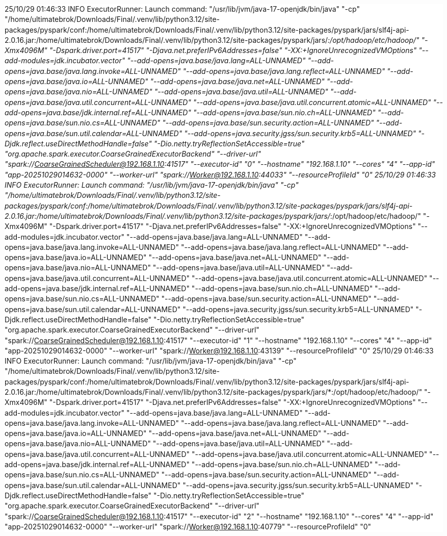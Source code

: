 25/10/29 01:46:33 INFO ExecutorRunner: Launch command: "/usr/lib/jvm/java-17-openjdk/bin/java" "-cp" "/home/ultimatebrok/Downloads/Final/.venv/lib/python3.12/site-packages/pyspark/conf:/home/ultimatebrok/Downloads/Final/.venv/lib/python3.12/site-packages/pyspark/jars/slf4j-api-2.0.16.jar:/home/ultimatebrok/Downloads/Final/.venv/lib/python3.12/site-packages/pyspark/jars/*:/opt/hadoop/etc/hadoop/" "-Xmx4096M" "-Dspark.driver.port=41517" "-Djava.net.preferIPv6Addresses=false" "-XX:+IgnoreUnrecognizedVMOptions" "--add-modules=jdk.incubator.vector" "--add-opens=java.base/java.lang=ALL-UNNAMED" "--add-opens=java.base/java.lang.invoke=ALL-UNNAMED" "--add-opens=java.base/java.lang.reflect=ALL-UNNAMED" "--add-opens=java.base/java.io=ALL-UNNAMED" "--add-opens=java.base/java.net=ALL-UNNAMED" "--add-opens=java.base/java.nio=ALL-UNNAMED" "--add-opens=java.base/java.util=ALL-UNNAMED" "--add-opens=java.base/java.util.concurrent=ALL-UNNAMED" "--add-opens=java.base/java.util.concurrent.atomic=ALL-UNNAMED" "--add-opens=java.base/jdk.internal.ref=ALL-UNNAMED" "--add-opens=java.base/sun.nio.ch=ALL-UNNAMED" "--add-opens=java.base/sun.nio.cs=ALL-UNNAMED" "--add-opens=java.base/sun.security.action=ALL-UNNAMED" "--add-opens=java.base/sun.util.calendar=ALL-UNNAMED" "--add-opens=java.security.jgss/sun.security.krb5=ALL-UNNAMED" "-Djdk.reflect.useDirectMethodHandle=false" "-Dio.netty.tryReflectionSetAccessible=true" "org.apache.spark.executor.CoarseGrainedExecutorBackend" "--driver-url" "spark://CoarseGrainedScheduler@192.168.1.10:41517" "--executor-id" "0" "--hostname" "192.168.1.10" "--cores" "4" "--app-id" "app-20251029014632-0000" "--worker-url" "spark://Worker@192.168.1.10:44033" "--resourceProfileId" "0"
25/10/29 01:46:33 INFO ExecutorRunner: Launch command: "/usr/lib/jvm/java-17-openjdk/bin/java" "-cp" "/home/ultimatebrok/Downloads/Final/.venv/lib/python3.12/site-packages/pyspark/conf:/home/ultimatebrok/Downloads/Final/.venv/lib/python3.12/site-packages/pyspark/jars/slf4j-api-2.0.16.jar:/home/ultimatebrok/Downloads/Final/.venv/lib/python3.12/site-packages/pyspark/jars/*:/opt/hadoop/etc/hadoop/" "-Xmx4096M" "-Dspark.driver.port=41517" "-Djava.net.preferIPv6Addresses=false" "-XX:+IgnoreUnrecognizedVMOptions" "--add-modules=jdk.incubator.vector" "--add-opens=java.base/java.lang=ALL-UNNAMED" "--add-opens=java.base/java.lang.invoke=ALL-UNNAMED" "--add-opens=java.base/java.lang.reflect=ALL-UNNAMED" "--add-opens=java.base/java.io=ALL-UNNAMED" "--add-opens=java.base/java.net=ALL-UNNAMED" "--add-opens=java.base/java.nio=ALL-UNNAMED" "--add-opens=java.base/java.util=ALL-UNNAMED" "--add-opens=java.base/java.util.concurrent=ALL-UNNAMED" "--add-opens=java.base/java.util.concurrent.atomic=ALL-UNNAMED" "--add-opens=java.base/jdk.internal.ref=ALL-UNNAMED" "--add-opens=java.base/sun.nio.ch=ALL-UNNAMED" "--add-opens=java.base/sun.nio.cs=ALL-UNNAMED" "--add-opens=java.base/sun.security.action=ALL-UNNAMED" "--add-opens=java.base/sun.util.calendar=ALL-UNNAMED" "--add-opens=java.security.jgss/sun.security.krb5=ALL-UNNAMED" "-Djdk.reflect.useDirectMethodHandle=false" "-Dio.netty.tryReflectionSetAccessible=true" "org.apache.spark.executor.CoarseGrainedExecutorBackend" "--driver-url" "spark://CoarseGrainedScheduler@192.168.1.10:41517" "--executor-id" "1" "--hostname" "192.168.1.10" "--cores" "4" "--app-id" "app-20251029014632-0000" "--worker-url" "spark://Worker@192.168.1.10:43139" "--resourceProfileId" "0"
25/10/29 01:46:33 INFO ExecutorRunner: Launch command: "/usr/lib/jvm/java-17-openjdk/bin/java" "-cp" "/home/ultimatebrok/Downloads/Final/.venv/lib/python3.12/site-packages/pyspark/conf:/home/ultimatebrok/Downloads/Final/.venv/lib/python3.12/site-packages/pyspark/jars/slf4j-api-2.0.16.jar:/home/ultimatebrok/Downloads/Final/.venv/lib/python3.12/site-packages/pyspark/jars/*:/opt/hadoop/etc/hadoop/" "-Xmx4096M" "-Dspark.driver.port=41517" "-Djava.net.preferIPv6Addresses=false" "-XX:+IgnoreUnrecognizedVMOptions" "--add-modules=jdk.incubator.vector" "--add-opens=java.base/java.lang=ALL-UNNAMED" "--add-opens=java.base/java.lang.invoke=ALL-UNNAMED" "--add-opens=java.base/java.lang.reflect=ALL-UNNAMED" "--add-opens=java.base/java.io=ALL-UNNAMED" "--add-opens=java.base/java.net=ALL-UNNAMED" "--add-opens=java.base/java.nio=ALL-UNNAMED" "--add-opens=java.base/java.util=ALL-UNNAMED" "--add-opens=java.base/java.util.concurrent=ALL-UNNAMED" "--add-opens=java.base/java.util.concurrent.atomic=ALL-UNNAMED" "--add-opens=java.base/jdk.internal.ref=ALL-UNNAMED" "--add-opens=java.base/sun.nio.ch=ALL-UNNAMED" "--add-opens=java.base/sun.nio.cs=ALL-UNNAMED" "--add-opens=java.base/sun.security.action=ALL-UNNAMED" "--add-opens=java.base/sun.util.calendar=ALL-UNNAMED" "--add-opens=java.security.jgss/sun.security.krb5=ALL-UNNAMED" "-Djdk.reflect.useDirectMethodHandle=false" "-Dio.netty.tryReflectionSetAccessible=true" "org.apache.spark.executor.CoarseGrainedExecutorBackend" "--driver-url" "spark://CoarseGrainedScheduler@192.168.1.10:41517" "--executor-id" "2" "--hostname" "192.168.1.10" "--cores" "4" "--app-id" "app-20251029014632-0000" "--worker-url" "spark://Worker@192.168.1.10:40779" "--resourceProfileId" "0"